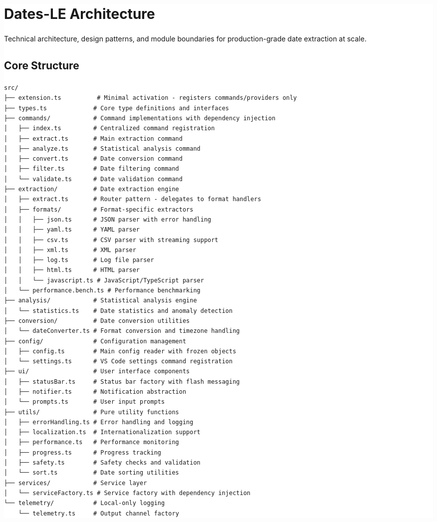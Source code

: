 # Dates-LE Architecture

Technical architecture, design patterns, and module boundaries for production-grade date extraction at scale.

## Core Structure

```
src/
├── extension.ts          # Minimal activation - registers commands/providers only
├── types.ts             # Core type definitions and interfaces
├── commands/            # Command implementations with dependency injection
│   ├── index.ts         # Centralized command registration
│   ├── extract.ts       # Main extraction command
│   ├── analyze.ts       # Statistical analysis command
│   ├── convert.ts       # Date conversion command
│   ├── filter.ts        # Date filtering command
│   └── validate.ts      # Date validation command
├── extraction/          # Date extraction engine
│   ├── extract.ts       # Router pattern - delegates to format handlers
│   ├── formats/         # Format-specific extractors
│   │   ├── json.ts      # JSON parser with error handling
│   │   ├── yaml.ts      # YAML parser
│   │   ├── csv.ts       # CSV parser with streaming support
│   │   ├── xml.ts       # XML parser
│   │   ├── log.ts       # Log file parser
│   │   ├── html.ts      # HTML parser
│   │   └── javascript.ts # JavaScript/TypeScript parser
│   └── performance.bench.ts # Performance benchmarking
├── analysis/            # Statistical analysis engine
│   └── statistics.ts    # Date statistics and anomaly detection
├── conversion/          # Date conversion utilities
│   └── dateConverter.ts # Format conversion and timezone handling
├── config/              # Configuration management
│   ├── config.ts        # Main config reader with frozen objects
│   └── settings.ts      # VS Code settings command registration
├── ui/                  # User interface components
│   ├── statusBar.ts     # Status bar factory with flash messaging
│   ├── notifier.ts      # Notification abstraction
│   └── prompts.ts       # User input prompts
├── utils/               # Pure utility functions
│   ├── errorHandling.ts # Error handling and logging
│   ├── localization.ts  # Internationalization support
│   ├── performance.ts   # Performance monitoring
│   ├── progress.ts      # Progress tracking
│   ├── safety.ts        # Safety checks and validation
│   └── sort.ts          # Date sorting utilities
├── services/            # Service layer
│   └── serviceFactory.ts # Service factory with dependency injection
└── telemetry/           # Local-only logging
    └── telemetry.ts     # Output channel factory
```
